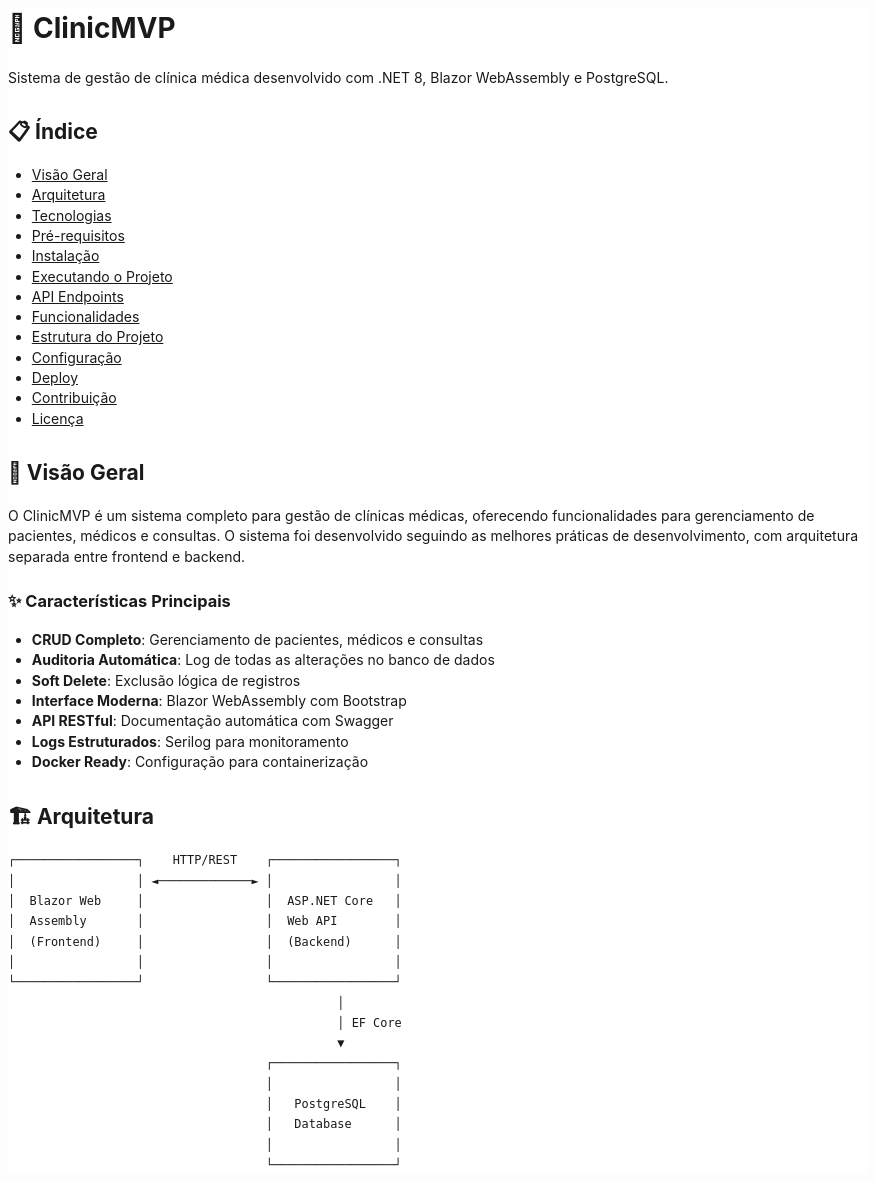 # 🏥 ClinicMVP

Sistema de gestão de clínica médica desenvolvido com .NET 8, Blazor WebAssembly e PostgreSQL.

## 📋 Índice

- [Visão Geral](#visão-geral)
- [Arquitetura](#arquitetura)
- [Tecnologias](#tecnologias)
- [Pré-requisitos](#pré-requisitos)
- [Instalação](#instalação)
- [Executando o Projeto](#executando-o-projeto)
- [API Endpoints](#api-endpoints)
- [Funcionalidades](#funcionalidades)
- [Estrutura do Projeto](#estrutura-do-projeto)
- [Configuração](#configuração)
- [Deploy](#deploy)
- [Contribuição](#contribuição)
- [Licença](#licença)

## 🎯 Visão Geral

O ClinicMVP é um sistema completo para gestão de clínicas médicas, oferecendo funcionalidades para gerenciamento de pacientes, médicos e consultas. O sistema foi desenvolvido seguindo as melhores práticas de desenvolvimento, com arquitetura separada entre frontend e backend.

### ✨ Características Principais

- **CRUD Completo**: Gerenciamento de pacientes, médicos e consultas
- **Auditoria Automática**: Log de todas as alterações no banco de dados
- **Soft Delete**: Exclusão lógica de registros
- **Interface Moderna**: Blazor WebAssembly com Bootstrap
- **API RESTful**: Documentação automática com Swagger
- **Logs Estruturados**: Serilog para monitoramento
- **Docker Ready**: Configuração para containerização

## 🏗️ Arquitetura

```
┌─────────────────┐    HTTP/REST    ┌─────────────────┐
│                 │ ◄─────────────► │                 │
│  Blazor Web     │                 │  ASP.NET Core   │
│  Assembly       │                 │  Web API        │
│  (Frontend)     │                 │  (Backend)      │
│                 │                 │                 │
└─────────────────┘                 └─────────────────┘
                                              │
                                              │ EF Core
                                              ▼
                                    ┌─────────────────┐
                                    │                 │
                                    │   PostgreSQL    │
                                    │   Database      │
                                    │                 │
                                    └─────────────────┘
```
